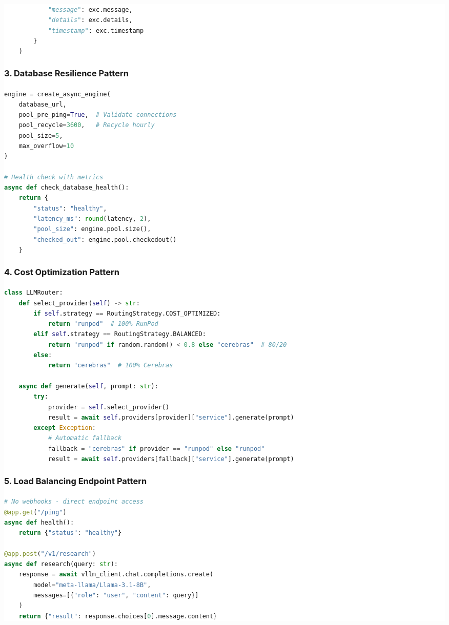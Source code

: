 ```python
            "message": exc.message,
            "details": exc.details,
            "timestamp": exc.timestamp
        }
    )
```

### 3. Database Resilience Pattern
```python
engine = create_async_engine(
    database_url,
    pool_pre_ping=True,  # Validate connections
    pool_recycle=3600,   # Recycle hourly
    pool_size=5,
    max_overflow=10
)

# Health check with metrics
async def check_database_health():
    return {
        "status": "healthy",
        "latency_ms": round(latency, 2),
        "pool_size": engine.pool.size(),
        "checked_out": engine.pool.checkedout()
    }
```

### 4. Cost Optimization Pattern
```python
class LLMRouter:
    def select_provider(self) -> str:
        if self.strategy == RoutingStrategy.COST_OPTIMIZED:
            return "runpod"  # 100% RunPod
        elif self.strategy == RoutingStrategy.BALANCED:
            return "runpod" if random.random() < 0.8 else "cerebras"  # 80/20
        else:
            return "cerebras"  # 100% Cerebras

    async def generate(self, prompt: str):
        try:
            provider = self.select_provider()
            result = await self.providers[provider]["service"].generate(prompt)
        except Exception:
            # Automatic fallback
            fallback = "cerebras" if provider == "runpod" else "runpod"
            result = await self.providers[fallback]["service"].generate(prompt)
```

### 5. Load Balancing Endpoint Pattern
```python
# No webhooks - direct endpoint access
@app.get("/ping")
async def health():
    return {"status": "healthy"}

@app.post("/v1/research")
async def research(query: str):
    response = await vllm_client.chat.completions.create(
        model="meta-llama/Llama-3.1-8B",
        messages=[{"role": "user", "content": query}]
    )
    return {"result": response.choices[0].message.content}
```
